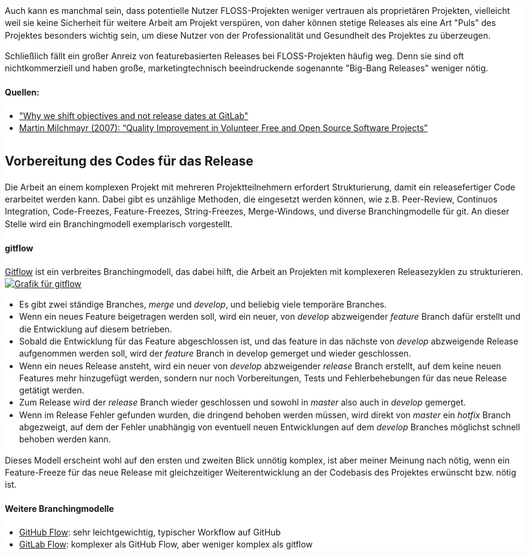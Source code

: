 Auch kann es manchmal sein, dass potentielle Nutzer FLOSS-Projekten weniger vertrauen als proprietären Projekten, vielleicht weil sie keine Sicherheit für weitere Arbeit am Projekt verspüren, von daher können stetige Releases als eine Art "Puls" des Projektes besonders wichtig sein, um diese Nutzer von der Professionalität und Gesundheit des Projektes zu überzeugen.

Schließlich fällt ein großer Anreiz von featurebasierten Releases bei FLOSS-Projekten häufig weg. Denn sie sind oft nichtkommerziell und haben große, marketingtechnisch beeindruckende sogenannte "Big-Bang Releases" weniger nötig.

#### Quellen:
- ["Why we shift objectives and not release dates at GitLab"](https://about.gitlab.com/2015/12/07/why-we-shift-objectives-and-not-release-dates-at-gitlab/)
- [Martin Milchmayr (2007): “Quality Improvement in Volunteer Free and Open Source Software Projects”](cyrius.com/publications/michlmayr-phd.pdf)

Vorbereitung des Codes für das Release
--------------------------------------
Die Arbeit an einem komplexen Projekt mit mehreren Projektteilnehmern erfordert Strukturierung, damit ein releasefertiger Code erarbeitet werden kann. Dabei gibt es unzählige Methoden, die eingesetzt werden können, wie z.B. Peer-Review, Continuos Integration, Code-Freezes, Feature-Freezes, String-Freezes, Merge-Windows, und diverse Branchingmodelle für git. An dieser Stelle wird ein Branchingmodell exemplarisch vorgestellt.
#### gitflow
[Gitflow](https://nvie.com/posts/a-successful-git-branching-model/) ist ein verbreites Branchingmodell, das dabei hilft, die Arbeit an Projekten mit komplexeren Releasezyklen zu strukturieren.
[![Grafik für gitflow](https://nvie.com/img/git-model@2x.png "Grafik von Vincent Driessen, Lizenz: Creative Commons BY-SA")](https://nvie.com/posts/a-successful-git-branching-model/)
- Es gibt zwei ständige Branches, *merge* und *develop*, und beliebig viele temporäre Branches.
- Wenn ein neues Feature beigetragen werden soll, wird ein neuer, von *develop* abzweigender *feature* Branch dafür erstellt und die Entwicklung auf diesem betrieben.
- Sobald die Entwicklung für das Feature abgeschlossen ist, und das feature in das nächste von *develop* abzweigende Release aufgenommen werden soll, wird der *feature* Branch in develop gemerget und wieder geschlossen.
- Wenn ein neues Release ansteht, wird ein neuer von *develop* abzweigender *release* Branch erstellt, auf dem keine neuen Features mehr hinzugefügt werden, sondern nur noch Vorbereitungen, Tests und Fehlerbehebungen für das neue Release getätigt werden.
- Zum Release wird der *release* Branch wieder geschlossen und sowohl in *master* also auch in *develop* gemerget.
- Wenn im Release Fehler gefunden wurden, die dringend behoben werden müssen, wird direkt von *master* ein *hotfix* Branch abgezweigt, auf dem der Fehler unabhängig von eventuell neuen Entwicklungen auf dem *develop* Branches möglichst schnell behoben werden kann.

Dieses Modell erscheint wohl auf den ersten und zweiten Blick unnötig komplex, ist aber meiner Meinung nach nötig, wenn ein Feature-Freeze für das neue Release mit gleichzeitiger Weiterentwicklung an der Codebasis des Projektes erwünscht bzw. nötig ist.

#### Weitere Branchingmodelle
- [GitHub Flow](https://guides.github.com/introduction/flow/): sehr leichtgewichtig, typischer Workflow auf GitHub
- [GitLab Flow](https://docs.gitlab.com/ee/workflow/gitlab_flow.html): komplexer als GitHub Flow, aber weniger komplex als gitflow
